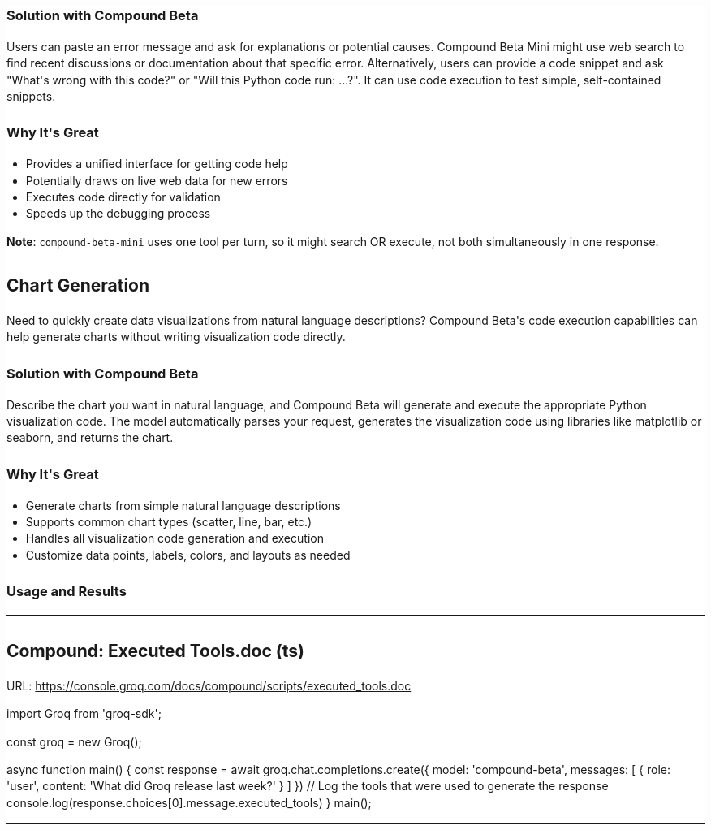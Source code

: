 ### Solution with Compound Beta
Users can paste an error message and ask for explanations or potential causes. Compound Beta Mini might use web search to find recent discussions or documentation about that specific error. Alternatively, users can provide a code snippet and ask "What's wrong with this code?" or "Will this Python code run: ...?". It can use code execution to test simple, self-contained snippets.

### Why It's Great
- Provides a unified interface for getting code help
- Potentially draws on live web data for new errors
- Executes code directly for validation
- Speeds up the debugging process

**Note**: `compound-beta-mini` uses one tool per turn, so it might search OR execute, not both simultaneously in one response.

## Chart Generation

Need to quickly create data visualizations from natural language descriptions? Compound Beta's code execution capabilities can help generate charts without writing visualization code directly.

### Solution with Compound Beta
Describe the chart you want in natural language, and Compound Beta will generate and execute the appropriate Python visualization code. The model automatically parses your request, generates the visualization code using libraries like matplotlib or seaborn, and returns the chart.

### Why It's Great
- Generate charts from simple natural language descriptions
- Supports common chart types (scatter, line, bar, etc.)
- Handles all visualization code generation and execution
- Customize data points, labels, colors, and layouts as needed

### Usage and Results

---

## Compound: Executed Tools.doc (ts)

URL: https://console.groq.com/docs/compound/scripts/executed_tools.doc

import Groq from 'groq-sdk';

const groq = new Groq();

async function main() {
  const response = await groq.chat.completions.create({
    model: 'compound-beta',
    messages: [
      {
        role: 'user',
        content: 'What did Groq release last week?'
      }
    ]
  })
  // Log the tools that were used to generate the response
  console.log(response.choices[0].message.executed_tools)
}
main();

---
